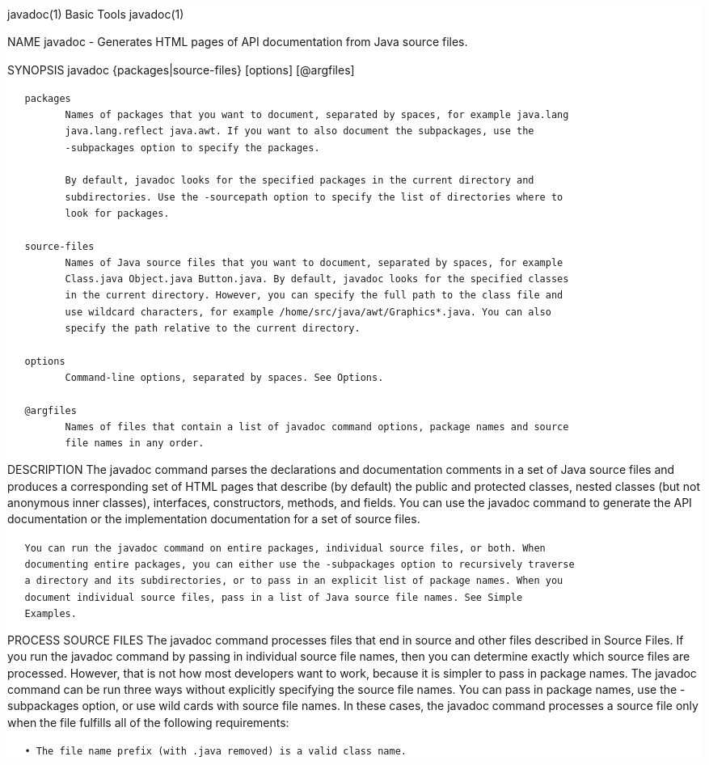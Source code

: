 javadoc(1)                                    Basic Tools                                   javadoc(1)

NAME
       javadoc - Generates HTML pages of API documentation from Java source files.

SYNOPSIS
       javadoc {packages|source-files} [options] [@argfiles]

       packages
              Names of packages that you want to document, separated by spaces, for example java.lang
              java.lang.reflect java.awt. If you want to also document the subpackages, use the
              -subpackages option to specify the packages.

              By default, javadoc looks for the specified packages in the current directory and
              subdirectories. Use the -sourcepath option to specify the list of directories where to
              look for packages.

       source-files
              Names of Java source files that you want to document, separated by spaces, for example
              Class.java Object.java Button.java. By default, javadoc looks for the specified classes
              in the current directory. However, you can specify the full path to the class file and
              use wildcard characters, for example /home/src/java/awt/Graphics*.java. You can also
              specify the path relative to the current directory.

       options
              Command-line options, separated by spaces. See Options.

       @argfiles
              Names of files that contain a list of javadoc command options, package names and source
              file names in any order.

DESCRIPTION
       The javadoc command parses the declarations and documentation comments in a set of Java source
       files and produces a corresponding set of HTML pages that describe (by default) the public and
       protected classes, nested classes (but not anonymous inner classes), interfaces, constructors,
       methods, and fields. You can use the javadoc command to generate the API documentation or the
       implementation documentation for a set of source files.

       You can run the javadoc command on entire packages, individual source files, or both. When
       documenting entire packages, you can either use the -subpackages option to recursively traverse
       a directory and its subdirectories, or to pass in an explicit list of package names. When you
       document individual source files, pass in a list of Java source file names. See Simple
       Examples.

   PROCESS SOURCE FILES
       The javadoc command processes files that end in source and other files described in Source
       Files. If you run the javadoc command by passing in individual source file names, then you can
       determine exactly which source files are processed. However, that is not how most developers
       want to work, because it is simpler to pass in package names. The javadoc command can be run
       three ways without explicitly specifying the source file names. You can pass in package names,
       use the -subpackages option, or use wild cards with source file names. In these cases, the
       javadoc command processes a source file only when the file fulfills all of the following
       requirements:

       • The file name prefix (with .java removed) is a valid class name.
